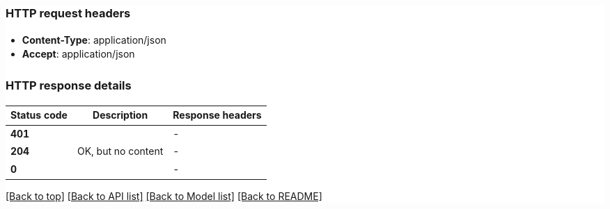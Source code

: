 ### HTTP request headers

 - **Content-Type**: application/json
 - **Accept**: application/json

### HTTP response details
| Status code | Description | Response headers |
|-------------|-------------|------------------|
| **401** |  |  -  |
| **204** | OK, but no content |  -  |
| **0** |  |  -  |

[[Back to top]](#) [[Back to API list]](../README.md#documentation-for-api-endpoints) [[Back to Model list]](../README.md#documentation-for-models) [[Back to README]](../README.md)

